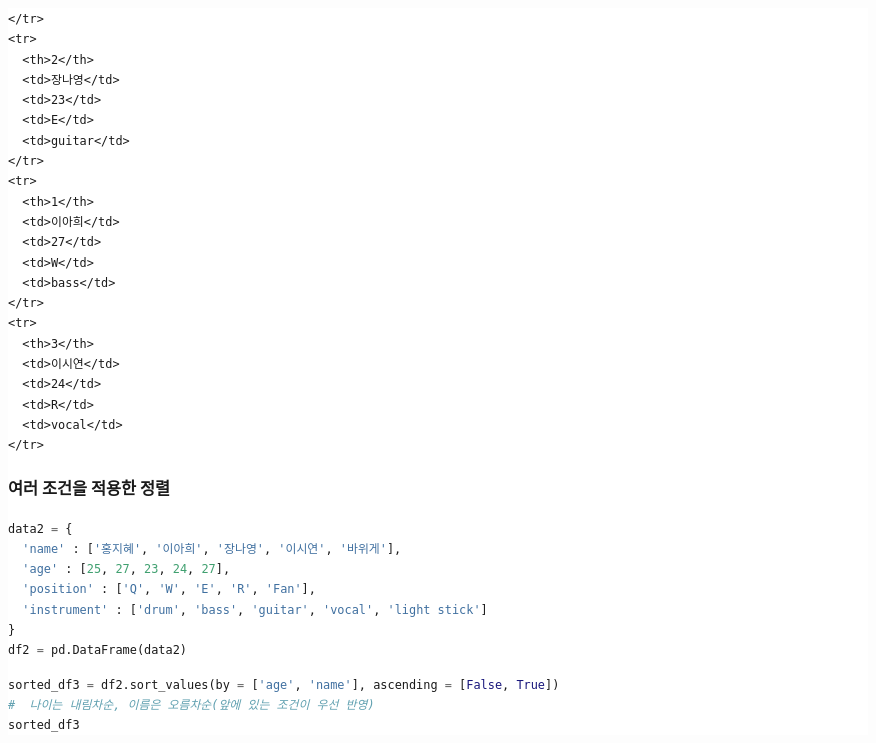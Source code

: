     </tr>
    <tr>
      <th>2</th>
      <td>장나영</td>
      <td>23</td>
      <td>E</td>
      <td>guitar</td>
    </tr>
    <tr>
      <th>1</th>
      <td>이아희</td>
      <td>27</td>
      <td>W</td>
      <td>bass</td>
    </tr>
    <tr>
      <th>3</th>
      <td>이시연</td>
      <td>24</td>
      <td>R</td>
      <td>vocal</td>
    </tr>
  </tbody>
</table>
</div>

### 여러 조건을 적용한 정렬

```python
data2 = {
  'name' : ['홍지혜', '이아희', '장나영', '이시연', '바위게'],
  'age' : [25, 27, 23, 24, 27],
  'position' : ['Q', 'W', 'E', 'R', 'Fan'],
  'instrument' : ['drum', 'bass', 'guitar', 'vocal', 'light stick']
}
df2 = pd.DataFrame(data2)
```

```python
sorted_df3 = df2.sort_values(by = ['age', 'name'], ascending = [False, True])
#  나이는 내림차순, 이름은 오름차순(앞에 있는 조건이 우선 반영)
sorted_df3
```

<div>
<style scoped>
    .dataframe tbody tr th:only-of-type {
        vertical-align: middle;
    }

    .dataframe tbody tr th {
        vertical-align: top;
    }
